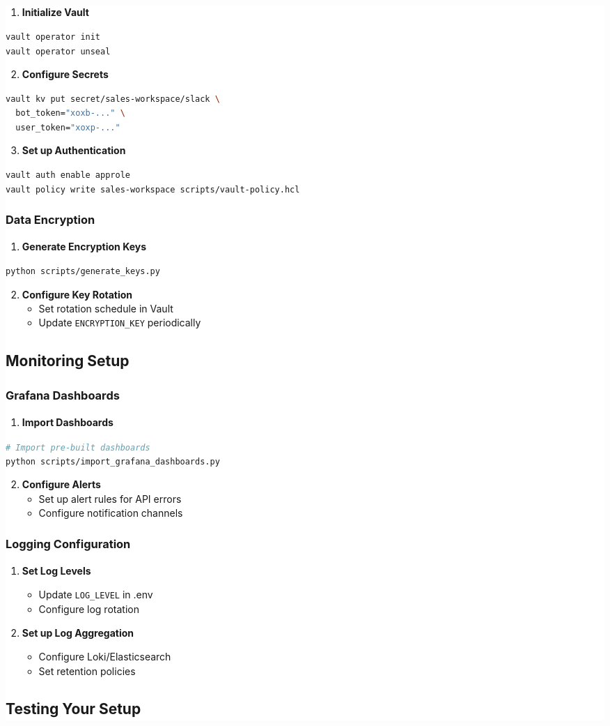 1. **Initialize Vault**
```bash
vault operator init
vault operator unseal
```

2. **Configure Secrets**
```bash
vault kv put secret/sales-workspace/slack \
  bot_token="xoxb-..." \
  user_token="xoxp-..."
```

3. **Set up Authentication**
```bash
vault auth enable approle
vault policy write sales-workspace scripts/vault-policy.hcl
```

### Data Encryption

1. **Generate Encryption Keys**
```bash
python scripts/generate_keys.py
```

2. **Configure Key Rotation**
   - Set rotation schedule in Vault
   - Update `ENCRYPTION_KEY` periodically

## Monitoring Setup

### Grafana Dashboards

1. **Import Dashboards**
```bash
# Import pre-built dashboards
python scripts/import_grafana_dashboards.py
```

2. **Configure Alerts**
   - Set up alert rules for API errors
   - Configure notification channels

### Logging Configuration

1. **Set Log Levels**
   - Update `LOG_LEVEL` in .env
   - Configure log rotation

2. **Set up Log Aggregation**
   - Configure Loki/Elasticsearch
   - Set retention policies

## Testing Your Setup
